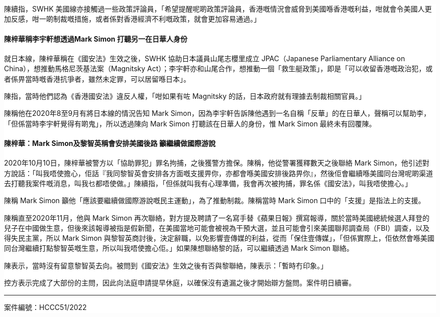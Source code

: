 陳續指，SWHK 美國線亦接觸過一些政策評論員，「希望提醒呢啲政策評論員，香港嘅情況會威脅到美國喺香港嘅利益，咁就會令美國人更加反感，咁一啲制裁嘅措施，或者係對香港經濟不利嘅政策，就會更加容易通過。」

#### 陳梓華稱李宇軒想透過Mark Simon 打聽另一在日華人身份

就日本線，陳梓華稱在《國安法》生效之後，SWHK 協助日本議員山尾志櫻里成立 JPAC（Japanese Parliamentary Alliance on China），想推動馬格尼茨基法案（Magnitsky Act）；李宇軒亦和山尾合作，想推動一個「救生艇政策」，即是「可以收留香港嘅政治犯，或者係畀當時嘅香港抗爭者，雖然未定罪，可以居留喺日本」。

陳指，當時他們認為《香港國安法》違反人權，「咁如果有咗 Magnitsky 的話，日本政府就有理據去制裁相關官員。」

陳稱他在2020年8至9月有將日本線的情況告知 Mark Simon，因為李宇軒告訴陳他遇到一名自稱「反華」的在日華人，聲稱可以幫助李，「但係當時李宇軒覺得有啲鬼」，所以透過陳向 Mark Simon 打聽該在日華人的身份，惟 Mark Simon 最終未有回覆陳。

#### 陳梓華：Mark Simon及黎智英稱會安排美國後路 籲繼續做國際游說

2020年10月10日，陳梓華被警方以「協助罪犯」罪名拘捕，之後獲警方擔保。陳稱，他從警署獲釋數天之後聯絡 Mark Simon，他引述對方說話：「叫我唔使擔心，佢話『我同黎智英會安排各方面嘅支援畀你，亦都會喺美國安排後路畀你』，然後佢會繼續喺美國同台灣呢啲渠道去打聽我案件嘅消息，叫我乜都唔使做。」陳續指，「但係就叫我有心理準備，我會再次被拘捕，罪名係《國安法》，叫我唔使擔心。」

陳稱 Mark Simon 籲他「應該要繼續做國際游說嘅民主運動」，為了推動制裁。陳稱當時 Mark Simon 口中的「支援」是指法上的支援。

陳稱直至2020年11月，他與 Mark Simon 再次聯絡，對方提及聘請了一名寫手替《蘋果日報》撰寫報導，關於當時美國總統候選人拜登的兒子在中國做生意，但後來該報導被指是假新聞，在美國當地可能會被視為干預大選，並且可能會引來美國聯邦調查局（FBI）調查，以及得失民主黨，所以 Mark Simon 與黎智英商討後，決定辭職，以免影響壹傳媒的利益，從而「保住壹傳媒」，「但係實際上，佢依然會喺美國同台灣繼續打點黎智英嘅生意，所以叫我唔使擔心佢。」如果陳想聯絡黎的話，可以繼續透過 Mark Simon 聯絡。

陳表示，當時沒有留意黎智英去向。被問到《國安法》生效之後有否與黎聯絡，陳表示：「暫時冇印象。」

控方表示完成了大部份的主問，因此向法庭申請提早休庭，以確保沒有遺漏之後才開始辯方盤問。案件明日續審。

---

案件編號：HCCC51/2022
